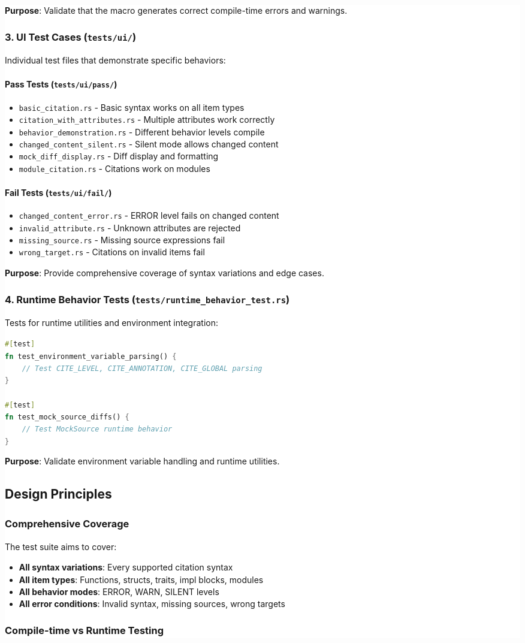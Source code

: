 **Purpose**: Validate that the macro generates correct compile-time errors and warnings.

### 3. UI Test Cases (`tests/ui/`)

Individual test files that demonstrate specific behaviors:

#### Pass Tests (`tests/ui/pass/`)

- `basic_citation.rs` - Basic syntax works on all item types
- `citation_with_attributes.rs` - Multiple attributes work correctly
- `behavior_demonstration.rs` - Different behavior levels compile
- `changed_content_silent.rs` - Silent mode allows changed content
- `mock_diff_display.rs` - Diff display and formatting
- `module_citation.rs` - Citations work on modules

#### Fail Tests (`tests/ui/fail/`)

- `changed_content_error.rs` - ERROR level fails on changed content
- `invalid_attribute.rs` - Unknown attributes are rejected
- `missing_source.rs` - Missing source expressions fail
- `wrong_target.rs` - Citations on invalid items fail

**Purpose**: Provide comprehensive coverage of syntax variations and edge cases.

### 4. Runtime Behavior Tests (`tests/runtime_behavior_test.rs`)

Tests for runtime utilities and environment integration:

```rust
#[test]
fn test_environment_variable_parsing() {
    // Test CITE_LEVEL, CITE_ANNOTATION, CITE_GLOBAL parsing
}

#[test]
fn test_mock_source_diffs() {
    // Test MockSource runtime behavior
}
```

**Purpose**: Validate environment variable handling and runtime utilities.

## Design Principles

### Comprehensive Coverage

The test suite aims to cover:
- **All syntax variations**: Every supported citation syntax
- **All item types**: Functions, structs, traits, impl blocks, modules
- **All behavior modes**: ERROR, WARN, SILENT levels
- **All error conditions**: Invalid syntax, missing sources, wrong targets

### Compile-time vs Runtime Testing
